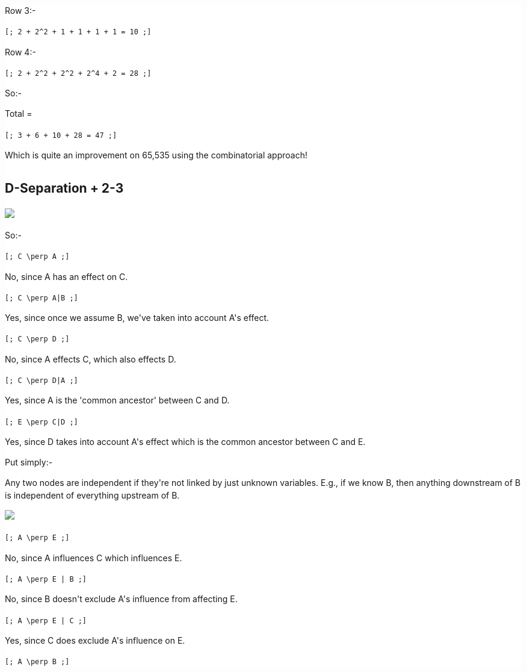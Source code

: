 Row 3:-

    [; 2 + 2^2 + 1 + 1 + 1 + 1 = 10 ;]

Row 4:-

    [; 2 + 2^2 + 2^2 + 2^4 + 2 = 28 ;]

So:-

Total =

    [; 3 + 6 + 10 + 28 = 47 ;]

Which is quite an improvement on 65,535 using the combinatorial approach!

## D-Separation + 2-3 ##

<img src="http://codegrunt.co.uk/images/ai/3-d-separation-1.png" />

So:-

    [; C \perp A ;]

No, since A has an effect on C.

    [; C \perp A|B ;]

Yes, since once we assume B, we've taken into account A's effect.

    [; C \perp D ;]

No, since A effects C, which also effects D.

    [; C \perp D|A ;]

Yes, since A is the 'common ancestor' between C and D.

    [; E \perp C|D ;]

Yes, since D takes into account A's effect which is the common ancestor between C and E.

Put simply:-

Any two nodes are independent if they're not linked by just unknown variables. E.g., if we know B,
then anything downstream of B is independent of everything upstream of B.

<img src="http://codegrunt.co.uk/images/ai/3-d-separation-2.png" />

    [; A \perp E ;]

No, since A influences C which influences E.

    [; A \perp E | B ;]

No, since B doesn't exclude A's influence from affecting E.

    [; A \perp E | C ;]

Yes, since C does exclude A's influence on E.

    [; A \perp B ;]
